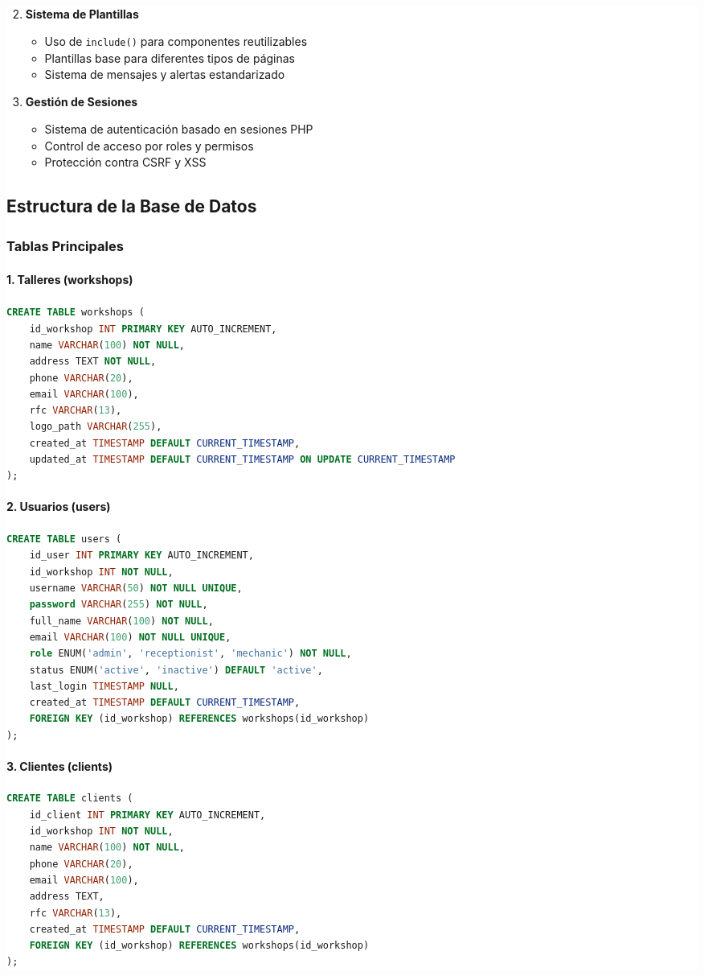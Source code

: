 2. **Sistema de Plantillas**
   - Uso de `include()` para componentes reutilizables
   - Plantillas base para diferentes tipos de páginas
   - Sistema de mensajes y alertas estandarizado

3. **Gestión de Sesiones**
   - Sistema de autenticación basado en sesiones PHP
   - Control de acceso por roles y permisos
   - Protección contra CSRF y XSS

## Estructura de la Base de Datos

### Tablas Principales

#### 1. Talleres (workshops)
```sql
CREATE TABLE workshops (
    id_workshop INT PRIMARY KEY AUTO_INCREMENT,
    name VARCHAR(100) NOT NULL,
    address TEXT NOT NULL,
    phone VARCHAR(20),
    email VARCHAR(100),
    rfc VARCHAR(13),
    logo_path VARCHAR(255),
    created_at TIMESTAMP DEFAULT CURRENT_TIMESTAMP,
    updated_at TIMESTAMP DEFAULT CURRENT_TIMESTAMP ON UPDATE CURRENT_TIMESTAMP
);
```

#### 2. Usuarios (users)
```sql
CREATE TABLE users (
    id_user INT PRIMARY KEY AUTO_INCREMENT,
    id_workshop INT NOT NULL,
    username VARCHAR(50) NOT NULL UNIQUE,
    password VARCHAR(255) NOT NULL,
    full_name VARCHAR(100) NOT NULL,
    email VARCHAR(100) NOT NULL UNIQUE,
    role ENUM('admin', 'receptionist', 'mechanic') NOT NULL,
    status ENUM('active', 'inactive') DEFAULT 'active',
    last_login TIMESTAMP NULL,
    created_at TIMESTAMP DEFAULT CURRENT_TIMESTAMP,
    FOREIGN KEY (id_workshop) REFERENCES workshops(id_workshop)
);
```

#### 3. Clientes (clients)
```sql
CREATE TABLE clients (
    id_client INT PRIMARY KEY AUTO_INCREMENT,
    id_workshop INT NOT NULL,
    name VARCHAR(100) NOT NULL,
    phone VARCHAR(20),
    email VARCHAR(100),
    address TEXT,
    rfc VARCHAR(13),
    created_at TIMESTAMP DEFAULT CURRENT_TIMESTAMP,
    FOREIGN KEY (id_workshop) REFERENCES workshops(id_workshop)
);
```
